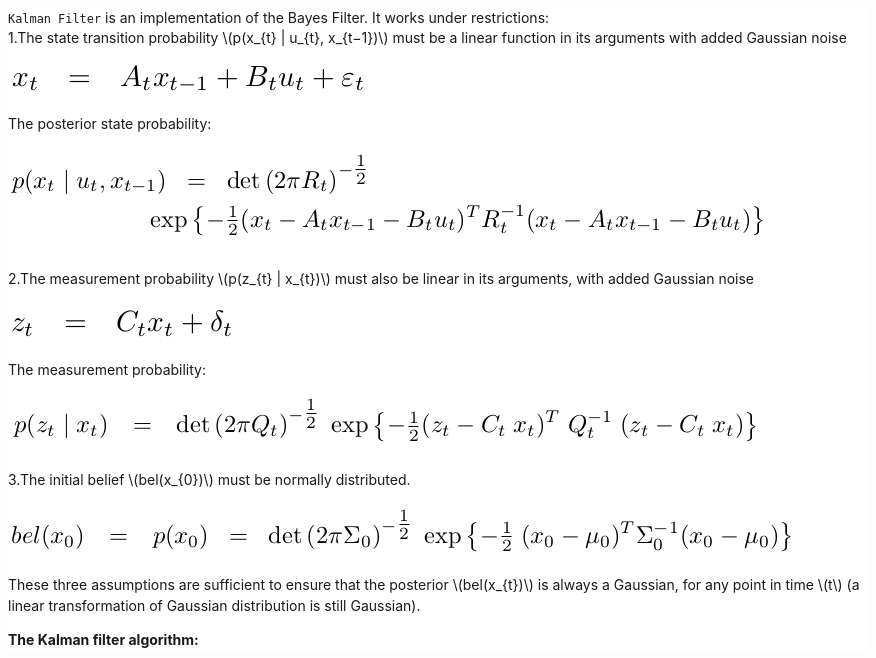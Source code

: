 `Kalman Filter` is an implementation of the Bayes Filter. It works under restrictions:  
1.The state transition probability \\(p(x\_{t} | u\_{t}, x\_{t−1})\\) must be a linear function in its arguments with added Gaussian noise
<div class="imgcap">
<img src="/assets/self-driving-cars/kf/state_prediction.png">
</div>

The posterior state probability:
<div class="imgcap">
<img src="/assets/self-driving-cars/kf/kf_posterior_state.png">
</div>

2.The measurement probability \\(p(z\_{t} | x\_{t})\\) must also be linear in its arguments, with added Gaussian noise
<div class="imgcap">
<img src="/assets/self-driving-cars/kf/measurements_updata.png">
</div>

The measurement probability:
<div class="imgcap">
<img src="/assets/self-driving-cars/kf/kf_measurement_probability.png">
</div>

3.The initial belief \\(bel(x\_{0})\\) must be normally distributed.
<div class="imgcap">
<img src="/assets/self-driving-cars/kf/kf_initial_belief.png">
</div>

These three assumptions are sufficient to ensure that the posterior \\(bel(x\_{t})\\) is always a Gaussian, for any point in time \\(t\\) (a linear transformation of Gaussian distribution is still Gaussian).

**The Kalman filter algorithm:**
<div class="imgcap">